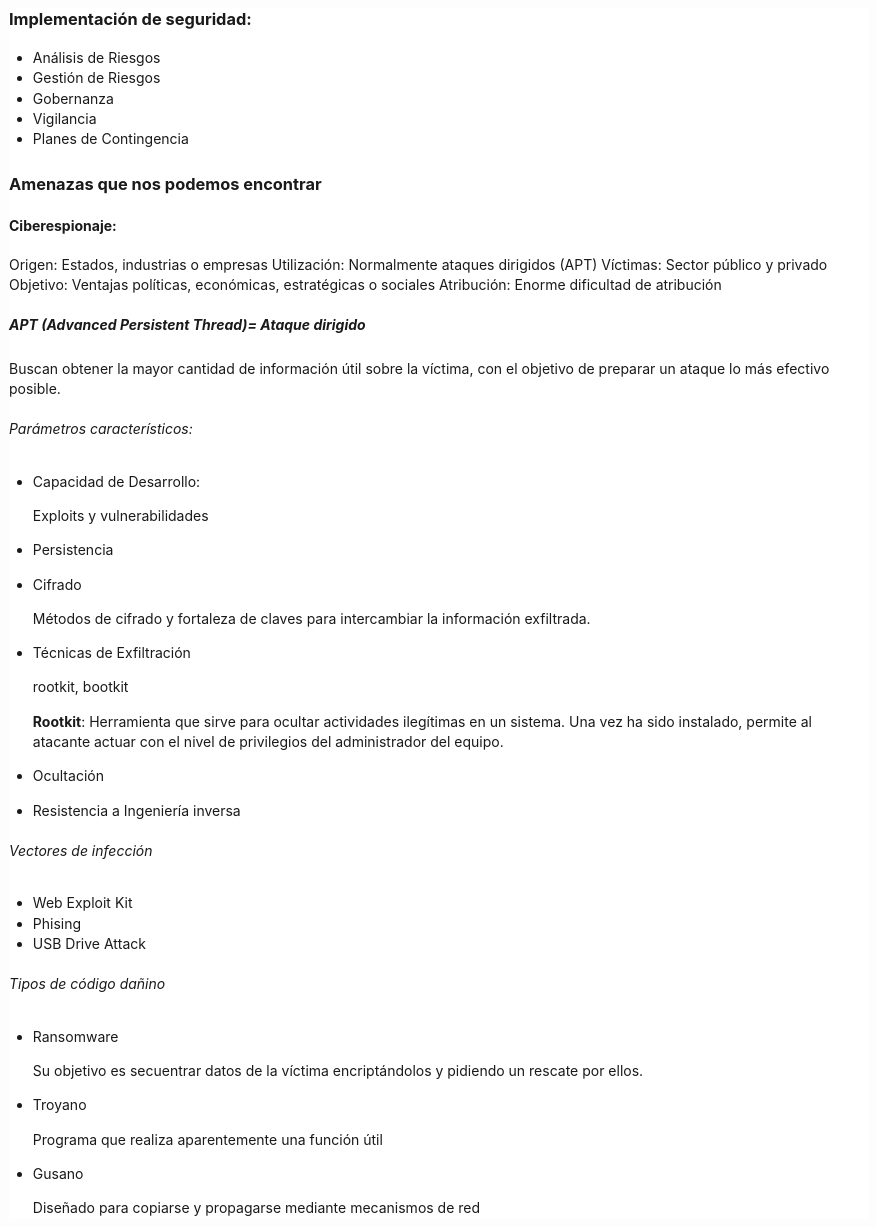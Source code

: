 ### Implementación de seguridad:
* Análisis de Riesgos
* Gestión de Riesgos
* Gobernanza
* Vigilancia
* Planes de Contingencia

### Amenazas que nos podemos encontrar
#### Ciberespionaje:
Origen:  Estados, industrias o empresas
Utilización: Normalmente ataques dirigidos (APT)
Víctimas: Sector público y privado
Objetivo: Ventajas políticas, económicas, estratégicas o sociales
Atribución: Enorme dificultad de atribución

##### APT (Advanced Persistent Thread)= Ataque dirigido
Buscan obtener la mayor cantidad de información útil sobre la víctima, con el objetivo de preparar un ataque lo más efectivo posible.

###### Parámetros característicos:
* Capacidad de Desarrollo: 
	 
	 Exploits y vulnerabilidades
	 
* Persistencia
* Cifrado
	
	Métodos de cifrado y fortaleza de claves para intercambiar la información exfiltrada.
	
* Técnicas de Exfiltración
	
	rootkit, bootkit
	
	**Rootkit**: Herramienta que sirve para ocultar actividades ilegítimas en un sistema. Una vez ha sido instalado, permite al atacante actuar con el nivel de privilegios del administrador del equipo.
	
* Ocultación
* Resistencia a Ingeniería inversa

###### Vectores de infección
* Web Exploit Kit
* Phising
* USB Drive Attack

###### Tipos de código dañino
* Ransomware

	Su objetivo es secuentrar datos de la víctima encriptándolos y pidiendo un rescate por ellos.

* Troyano
	
	Programa que realiza aparentemente una función útil
	
* Gusano

	Diseñado para copiarse y propagarse mediante mecanismos de red
